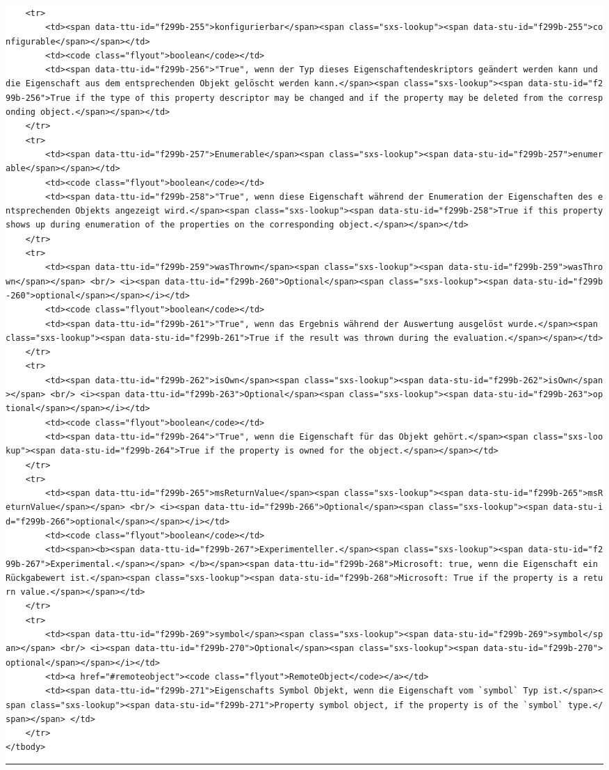         <tr>
            <td><span data-ttu-id="f299b-255">konfigurierbar</span><span class="sxs-lookup"><span data-stu-id="f299b-255">configurable</span></span></td>
            <td><code class="flyout">boolean</code></td>
            <td><span data-ttu-id="f299b-256">"True", wenn der Typ dieses Eigenschaftendeskriptors geändert werden kann und die Eigenschaft aus dem entsprechenden Objekt gelöscht werden kann.</span><span class="sxs-lookup"><span data-stu-id="f299b-256">True if the type of this property descriptor may be changed and if the property may be deleted from the corresponding object.</span></span></td>
        </tr>
        <tr>
            <td><span data-ttu-id="f299b-257">Enumerable</span><span class="sxs-lookup"><span data-stu-id="f299b-257">enumerable</span></span></td>
            <td><code class="flyout">boolean</code></td>
            <td><span data-ttu-id="f299b-258">"True", wenn diese Eigenschaft während der Enumeration der Eigenschaften des entsprechenden Objekts angezeigt wird.</span><span class="sxs-lookup"><span data-stu-id="f299b-258">True if this property shows up during enumeration of the properties on the corresponding object.</span></span></td>
        </tr>
        <tr>
            <td><span data-ttu-id="f299b-259">wasThrown</span><span class="sxs-lookup"><span data-stu-id="f299b-259">wasThrown</span></span> <br/> <i><span data-ttu-id="f299b-260">Optional</span><span class="sxs-lookup"><span data-stu-id="f299b-260">optional</span></span></i></td>
            <td><code class="flyout">boolean</code></td>
            <td><span data-ttu-id="f299b-261">"True", wenn das Ergebnis während der Auswertung ausgelöst wurde.</span><span class="sxs-lookup"><span data-stu-id="f299b-261">True if the result was thrown during the evaluation.</span></span></td>
        </tr>
        <tr>
            <td><span data-ttu-id="f299b-262">isOwn</span><span class="sxs-lookup"><span data-stu-id="f299b-262">isOwn</span></span> <br/> <i><span data-ttu-id="f299b-263">Optional</span><span class="sxs-lookup"><span data-stu-id="f299b-263">optional</span></span></i></td>
            <td><code class="flyout">boolean</code></td>
            <td><span data-ttu-id="f299b-264">"True", wenn die Eigenschaft für das Objekt gehört.</span><span class="sxs-lookup"><span data-stu-id="f299b-264">True if the property is owned for the object.</span></span></td>
        </tr>
        <tr>
            <td><span data-ttu-id="f299b-265">msReturnValue</span><span class="sxs-lookup"><span data-stu-id="f299b-265">msReturnValue</span></span> <br/> <i><span data-ttu-id="f299b-266">Optional</span><span class="sxs-lookup"><span data-stu-id="f299b-266">optional</span></span></i></td>
            <td><code class="flyout">boolean</code></td>
            <td><span><b><span data-ttu-id="f299b-267">Experimenteller.</span><span class="sxs-lookup"><span data-stu-id="f299b-267">Experimental.</span></span> </b></span><span data-ttu-id="f299b-268">Microsoft: true, wenn die Eigenschaft ein Rückgabewert ist.</span><span class="sxs-lookup"><span data-stu-id="f299b-268">Microsoft: True if the property is a return value.</span></span></td>
        </tr>
        <tr>
            <td><span data-ttu-id="f299b-269">symbol</span><span class="sxs-lookup"><span data-stu-id="f299b-269">symbol</span></span> <br/> <i><span data-ttu-id="f299b-270">Optional</span><span class="sxs-lookup"><span data-stu-id="f299b-270">optional</span></span></i></td>
            <td><a href="#remoteobject"><code class="flyout">RemoteObject</code></a></td>
            <td><span data-ttu-id="f299b-271">Eigenschafts Symbol Objekt, wenn die Eigenschaft vom `symbol` Typ ist.</span><span class="sxs-lookup"><span data-stu-id="f299b-271">Property symbol object, if the property is of the `symbol` type.</span></span> </td>
        </tr>
    </tbody>
</table>

---